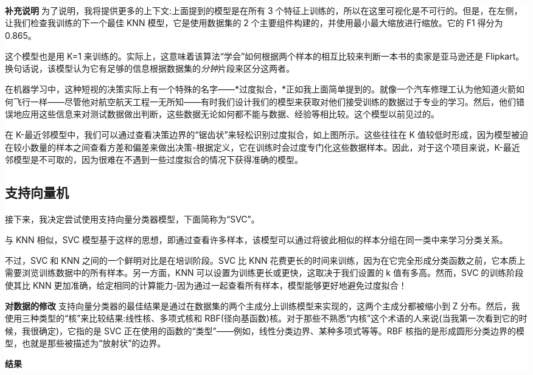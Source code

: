 **补充说明**
为了说明，我将提供更多的上下文:上面提到的模型是在所有 3 个特征上训练的，所以在这里可视化是不可行的。但是，在左侧，让我们检查我训练的下一个最佳 KNN 模型，它是使用数据集的 2 个主要组件构建的，并使用最小最大缩放进行缩放。它的 F1 得分为 0.865。

这个模型也是用 K=1 来训练的。实际上，这意味着该算法“学会”如何根据两个样本的相互比较来判断一本书的卖家是亚马逊还是 Flipkart。换句话说，该模型认为它有足够的信息根据数据集的*分钟*片段来区分这两者。

在机器学习中，这种短视的决策实际上有一个特殊的名字——*过度拟合，*正如我上面简单提到的。就像一个汽车修理工认为他知道火箭如何飞行一样——尽管他对航空航天工程一无所知——有时我们设计我们的模型来获取对他们接受训练的数据过于专业的学习。然后，他们错误地应用这些信息来对测试数据做出判断，这些数据无论如何都不能与数据、经验等相比较。这个模型以前见过的。

在 K-最近邻模型中，我们可以通过查看决策边界的“锯齿状”来轻松识别过度拟合，如上图所示。这些往往在 K 值较低时形成，因为模型被迫在较小数量的样本之间查看方差和偏差来做出决策-根据定义，它在训练时会过度专门化这些数据样本。因此，对于这个项目来说，K-最近邻模型是不可取的，因为很难在不遇到一些过度拟合的情况下获得准确的模型。

## 支持向量机

接下来，我决定尝试使用支持向量分类器模型，下面简称为“SVC”。

与 KNN 相似，SVC 模型基于这样的思想，即通过查看许多样本，该模型可以通过将彼此相似的样本分组在同一类中来学习分类关系。

不过，SVC 和 KNN 之间的一个鲜明对比是在培训阶段。SVC 比 KNN 花费更长的时间来训练，因为在它完全形成分类函数之前，它本质上需要浏览训练数据中的所有样本。另一方面，KNN 可以设置为训练更长或更快，这取决于我们设置的 k 值有多高。然而，SVC 的训练阶段使其比 KNN 更加准确，给定相同的计算能力-因为通过一起查看所有样本，模型能够更好地避免过度拟合！

**对数据的修改** 支持向量分类器的最佳结果是通过在数据集的两个主成分上训练模型来实现的，这两个主成分都被缩小到 Z 分布。然后，我使用三种类型的“核”来比较结果:线性核、多项式核和 RBF(径向基函数)核。对于那些不熟悉“内核”这个术语的人来说(当我第一次看到它的时候，我很确定)，它指的是 SVC 正在使用的函数的“类型”——例如，线性分类边界、某种多项式等等。RBF 核指的是形成圆形分类边界的模型，也就是那些被描述为“放射状”的边界。

**结果**

